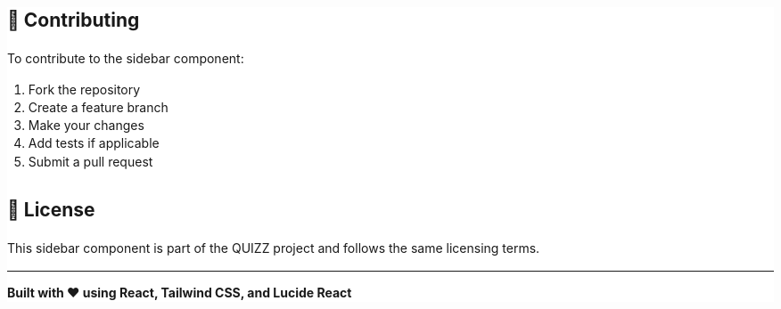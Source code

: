 ## 🤝 Contributing

To contribute to the sidebar component:

1. Fork the repository
2. Create a feature branch
3. Make your changes
4. Add tests if applicable
5. Submit a pull request

## 📄 License

This sidebar component is part of the QUIZZ project and follows the same licensing terms.

---

**Built with ❤️ using React, Tailwind CSS, and Lucide React** 